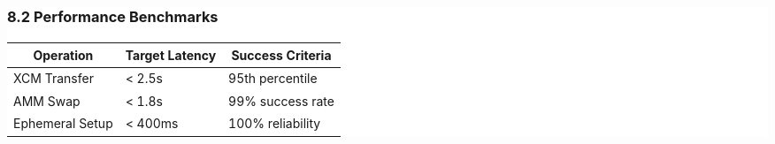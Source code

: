 ### 8.2 Performance Benchmarks

| Operation       | Target Latency | Success Criteria |
| --------------- | -------------- | ---------------- |
| XCM Transfer    | < 2.5s         | 95th percentile  |
| AMM Swap        | < 1.8s         | 99% success rate |
| Ephemeral Setup | < 400ms        | 100% reliability |
